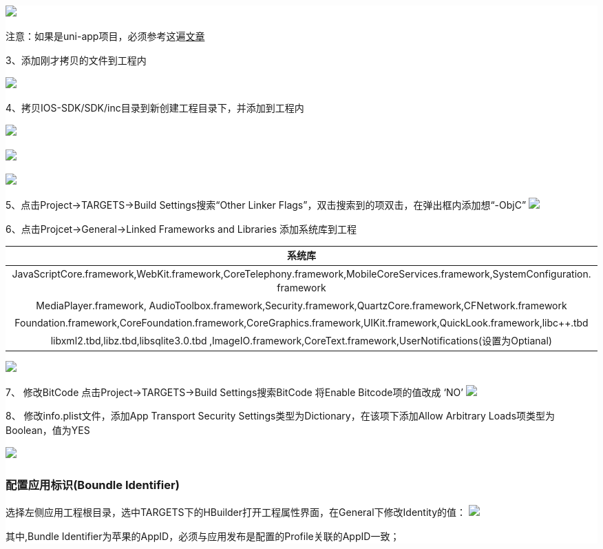 ![](https://img.cdn.aliyun.dcloud.net.cn/nativedocs/5SDKiOS/IntegrationProject/createkaobei.jpg)

注意：如果是uni-app项目，必须参考这遍[文章](https://ask.dcloud.net.cn/article/35871)


3、添加刚才拷贝的文件到工程内

![](https://img.cdn.aliyun.dcloud.net.cn/nativedocs/5SDKiOS/IntegrationProject/creattjia.jpg)

4、拷贝IOS-SDK/SDK/inc目录到新创建工程目录下，并添加到工程内

![](https://img.cdn.aliyun.dcloud.net.cn/nativedocs/5SDKiOS/IntegrationProject/creatotherlink.jpg)

![](https://img.cdn.aliyun.dcloud.net.cn/nativedocs/5SDKiOS/IntegrationProject/createinc1.jpg)

![](https://img.cdn.aliyun.dcloud.net.cn/nativedocs/5SDKiOS/IntegrationProject/createinc2.jpg)

5、点击Project->TARGETS->Build Settings搜索“Other Linker Flags”，双击搜索到的项双击，在弹出框内添加想“-ObjC”
![](https://img.cdn.aliyun.dcloud.net.cn/nativedocs/5SDKiOS/IntegrationProject/createother.jpg)

6、点击Projcet->General->Linked Frameworks and Libraries 添加系统库到工程

|  系统库 |
| :------: |
| JavaScriptCore.framework,WebKit.framework,CoreTelephony.framework,MobileCoreServices.framework,SystemConfiguration.framework|
| MediaPlayer.framework, AudioToolbox.framework,Security.framework,QuartzCore.framework,CFNetwork.framework|
|Foundation.framework,CoreFoundation.framework,CoreGraphics.framework,UIKit.framework,QuickLook.framework,libc++.tbd|
|libxml2.tbd,libz.tbd,libsqlite3.0.tbd ,ImageIO.framework,CoreText.framework,UserNotifications(设置为Optianal)|

![](https://img.cdn.aliyun.dcloud.net.cn/nativedocs/5SDKiOS/IntegrationProject/creatextk.jpg)

7、 修改BitCode
点击Project->TARGETS->Build Settings搜索BitCode
将Enable Bitcode项的值改成 ‘NO’
![](https://img.cdn.aliyun.dcloud.net.cn/nativedocs/5SDKiOS/IntegrationProject/createbitcode.jpg)



8、 修改info.plist文件，添加App Transport Security Settings类型为Dictionary，在该项下添加Allow Arbitrary Loads项类型为Boolean，值为YES

![](https://img.cdn.aliyun.dcloud.net.cn/nativedocs/5SDKiOS/IntegrationProject/createinfo.jpg)




### 配置应用标识(Boundle Identifier)

选择左侧应用工程根目录，选中TARGETS下的HBuilder打开工程属性界面，在General下修改Identity的值：
![](https://img.cdn.aliyun.dcloud.net.cn/nativedocs/5SDKiOS/IntegrationProject/gongboundleID.png)

其中,Bundle Identifier为苹果的AppID，必须与应用发布是配置的Profile关联的AppID一致；
